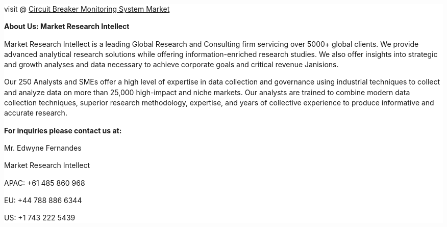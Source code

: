 visit&nbsp;@</strong>&nbsp;</span><span class="font-[700]"><a href="https://www.marketresearchintellect.com/product/circuit-breaker-monitoring-system-market/?utm_source=Linkedin&utm_medium=838" target="_blank" data-tracking-control-name="article-ssr-frontend-pulse_little-text-block" data-tracking-will-navigate="" data-test-link="">Circuit Breaker Monitoring System Market</a></span></p><p><strong><span class="font-[700]">About Us: Market Research Intellect</span></strong></p><p><span class="">Market Research Intellect is a leading Global Research and Consulting firm servicing over 5000+ global clients. We provide advanced analytical research solutions while offering information-enriched research studies.&nbsp;</span>We also offer insights into strategic and growth analyses and data necessary to achieve corporate goals and critical revenue Janisions.</p><p><span class="">Our 250 Analysts and SMEs offer a high level of expertise in data collection and governance using industrial techniques to collect and analyze data on more than 25,000 high-impact and niche markets. Our analysts are trained to combine modern data collection techniques, superior research methodology, expertise, and years of collective experience to produce informative and accurate research.</span></p><p><strong>For inquiries please contact us at:</strong></p><p>Mr. Edwyne Fernandes</p><p>Market Research Intellect</p><p>APAC: +61 485 860 968</p><p>EU: +44 788 886 6344</p><p>US: +1 743 222 5439</p>
